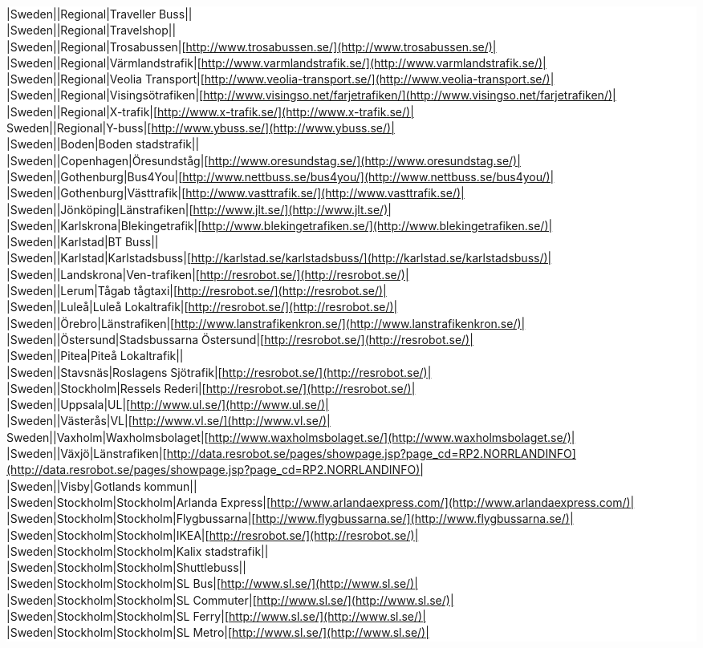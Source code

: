 |Sweden||Regional|Traveller Buss||  
|Sweden||Regional|Travelshop||  
|Sweden||Regional|Trosabussen|[http://www.trosabussen.se/](http://www.trosabussen.se/)|  
|Sweden||Regional|Värmlandstrafik|[http://www.varmlandstrafik.se/](http://www.varmlandstrafik.se/)|  
|Sweden||Regional|Veolia Transport|[http://www.veolia-transport.se/](http://www.veolia-transport.se/)|  
|Sweden||Regional|Visingsötrafiken|[http://www.visingso.net/farjetrafiken/](http://www.visingso.net/farjetrafiken/)|  
|Sweden||Regional|X-trafik|[http://www.x-trafik.se/](http://www.x-trafik.se/)|  
Sweden||Regional|Y-buss|[http://www.ybuss.se/](http://www.ybuss.se/)|  
|Sweden||Boden|Boden stadstrafik||  
|Sweden||Copenhagen|Öresundståg|[http://www.oresundstag.se/](http://www.oresundstag.se/)|  
|Sweden||Gothenburg|Bus4You|[http://www.nettbuss.se/bus4you/](http://www.nettbuss.se/bus4you/)|  
|Sweden||Gothenburg|Västtrafik|[http://www.vasttrafik.se/](http://www.vasttrafik.se/)|  
|Sweden||Jönköping|Länstrafiken|[http://www.jlt.se/](http://www.jlt.se/)|  
|Sweden||Karlskrona|Blekingetrafik|[http://www.blekingetrafiken.se/](http://www.blekingetrafiken.se/)|  
|Sweden||Karlstad|BT Buss||  
|Sweden||Karlstad|Karlstadsbuss|[http://karlstad.se/karlstadsbuss/](http://karlstad.se/karlstadsbuss/)|  
|Sweden||Landskrona|Ven-trafiken|[http://resrobot.se/](http://resrobot.se/)|  
|Sweden||Lerum|Tågab tågtaxi|[http://resrobot.se/](http://resrobot.se/)|  
|Sweden||Luleå|Luleå Lokaltrafik|[http://resrobot.se/](http://resrobot.se/)|  
|Sweden||Örebro|Länstrafiken|[http://www.lanstrafikenkron.se/](http://www.lanstrafikenkron.se/)|  
|Sweden||Östersund|Stadsbussarna Östersund|[http://resrobot.se/](http://resrobot.se/)|  
|Sweden||Pitea|Piteå Lokaltrafik||  
|Sweden||Stavsnäs|Roslagens Sjötrafik|[http://resrobot.se/](http://resrobot.se/)|  
|Sweden||Stockholm|Ressels Rederi|[http://resrobot.se/](http://resrobot.se/)|  
|Sweden||Uppsala|UL|[http://www.ul.se/](http://www.ul.se/)|  
|Sweden||Västerås|VL|[http://www.vl.se/](http://www.vl.se/)|  
Sweden||Vaxholm|Waxholmsbolaget|[http://www.waxholmsbolaget.se/](http://www.waxholmsbolaget.se/)|  
|Sweden||Växjö|Länstrafiken|[http://data.resrobot.se/pages/showpage.jsp?page_cd=RP2.NORRLANDINFO](http://data.resrobot.se/pages/showpage.jsp?page_cd=RP2.NORRLANDINFO)|  
|Sweden||Visby|Gotlands kommun||  
|Sweden|Stockholm|Stockholm|Arlanda Express|[http://www.arlandaexpress.com/](http://www.arlandaexpress.com/)|  
|Sweden|Stockholm|Stockholm|Flygbussarna|[http://www.flygbussarna.se/](http://www.flygbussarna.se/)|  
|Sweden|Stockholm|Stockholm|IKEA|[http://resrobot.se/](http://resrobot.se/)|  
|Sweden|Stockholm|Stockholm|Kalix stadstrafik||  
|Sweden|Stockholm|Stockholm|Shuttlebuss||  
|Sweden|Stockholm|Stockholm|SL Bus|[http://www.sl.se/](http://www.sl.se/)|  
|Sweden|Stockholm|Stockholm|SL Commuter|[http://www.sl.se/](http://www.sl.se/)|  
|Sweden|Stockholm|Stockholm|SL Ferry|[http://www.sl.se/](http://www.sl.se/)|  
|Sweden|Stockholm|Stockholm|SL Metro|[http://www.sl.se/](http://www.sl.se/)|  